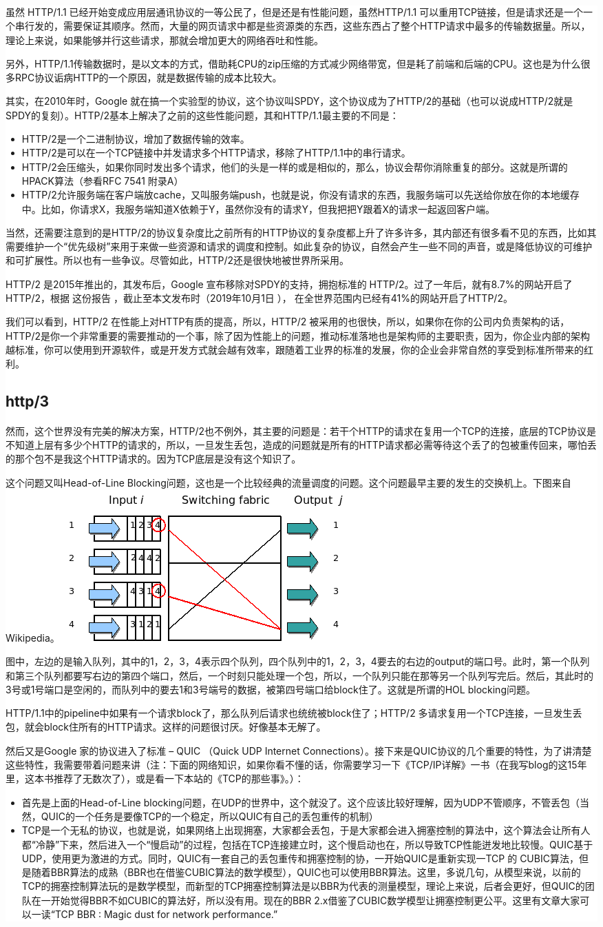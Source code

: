 虽然 HTTP/1.1 已经开始变成应用层通讯协议的一等公民了，但是还是有性能问题，虽然HTTP/1.1 可以重用TCP链接，但是请求还是一个一个串行发的，需要保证其顺序。然而，大量的网页请求中都是些资源类的东西，这些东西占了整个HTTP请求中最多的传输数据量。所以，理论上来说，如果能够并行这些请求，那就会增加更大的网络吞吐和性能。

另外，HTTP/1.1传输数据时，是以文本的方式，借助耗CPU的zip压缩的方式减少网络带宽，但是耗了前端和后端的CPU。这也是为什么很多RPC协议诟病HTTP的一个原因，就是数据传输的成本比较大。

其实，在2010年时，Google 就在搞一个实验型的协议，这个协议叫SPDY，这个协议成为了HTTP/2的基础（也可以说成HTTP/2就是SPDY的复刻）。HTTP/2基本上解决了之前的这些性能问题，其和HTTP/1.1最主要的不同是：
* HTTP/2是一个二进制协议，增加了数据传输的效率。
* HTTP/2是可以在一个TCP链接中并发请求多个HTTP请求，移除了HTTP/1.1中的串行请求。
* HTTP/2会压缩头，如果你同时发出多个请求，他们的头是一样的或是相似的，那么，协议会帮你消除重复的部分。这就是所谓的HPACK算法（参看RFC 7541 附录A）
* HTTP/2允许服务端在客户端放cache，又叫服务端push，也就是说，你没有请求的东西，我服务端可以先送给你放在你的本地缓存中。比如，你请求X，我服务端知道X依赖于Y，虽然你没有的请求Y，但我把把Y跟着X的请求一起返回客户端。

当然，还需要注意到的是HTTP/2的协议复杂度比之前所有的HTTP协议的复杂度都上升了许多许多，其内部还有很多看不见的东西，比如其需要维护一个“优先级树”来用于来做一些资源和请求的调度和控制。如此复杂的协议，自然会产生一些不同的声音，或是降低协议的可维护和可扩展性。所以也有一些争议。尽管如此，HTTP/2还是很快地被世界所采用。

HTTP/2 是2015年推出的，其发布后，Google 宣布移除对SPDY的支持，拥抱标准的 HTTP/2。过了一年后，就有8.7%的网站开启了HTTP/2，根据 这份报告 ，截止至本文发布时（2019年10月1日 ）， 在全世界范围内已经有41%的网站开启了HTTP/2。

我们可以看到，HTTP/2 在性能上对HTTP有质的提高，所以，HTTP/2 被采用的也很快，所以，如果你在你的公司内负责架构的话，HTTP/2是你一个非常重要的需要推动的一个事，除了因为性能上的问题，推动标准落地也是架构师的主要职责，因为，你企业内部的架构越标准，你可以使用到开源软件，或是开发方式就会越有效率，跟随着工业界的标准的发展，你的企业会非常自然的享受到标准所带来的红利。

## http/3

然而，这个世界没有完美的解决方案，HTTP/2也不例外，其主要的问题是：若干个HTTP的请求在复用一个TCP的连接，底层的TCP协议是不知道上层有多少个HTTP的请求的，所以，一旦发生丢包，造成的问题就是所有的HTTP请求都必需等待这个丢了的包被重传回来，哪怕丢的那个包不是我这个HTTP请求的。因为TCP底层是没有这个知识了。

这个问题又叫Head-of-Line Blocking问题，这也是一个比较经典的流量调度的问题。这个问题最早主要的发生的交换机上。下图来自Wikipedia。
![hol-blocking](./images/HOL_blocking.jpg)

图中，左边的是输入队列，其中的1，2，3，4表示四个队列，四个队列中的1，2，3，4要去的右边的output的端口号。此时，第一个队列和第三个队列都要写右边的第四个端口，然后，一个时刻只能处理一个包，所以，一个队列只能在那等另一个队列写完后。然后，其此时的3号或1号端口是空闲的，而队列中的要去1和3号端号的数据，被第四号端口给block住了。这就是所谓的HOL blocking问题。

HTTP/1.1中的pipeline中如果有一个请求block了，那么队列后请求也统统被block住了；HTTP/2 多请求复用一个TCP连接，一旦发生丢包，就会block住所有的HTTP请求。这样的问题很讨厌。好像基本无解了。

然后又是Google 家的协议进入了标准 – QUIC （Quick UDP Internet Connections）。接下来是QUIC协议的几个重要的特性，为了讲清楚这些特性，我需要带着问题来讲（注：下面的网络知识，如果你看不懂的话，你需要学习一下《TCP/IP详解》一书（在我写blog的这15年里，这本书推荐了无数次了），或是看一下本站的《TCP的那些事》。）：

* 首先是上面的Head-of-Line blocking问题，在UDP的世界中，这个就没了。这个应该比较好理解，因为UDP不管顺序，不管丢包（当然，QUIC的一个任务是要像TCP的一个稳定，所以QUIC有自己的丢包重传的机制）
* TCP是一个无私的协议，也就是说，如果网络上出现拥塞，大家都会丢包，于是大家都会进入拥塞控制的算法中，这个算法会让所有人都“冷静”下来，然后进入一个“慢启动”的过程，包括在TCP连接建立时，这个慢启动也在，所以导致TCP性能迸发地比较慢。QUIC基于UDP，使用更为激进的方式。同时，QUIC有一套自己的丢包重传和拥塞控制的协，一开始QUIC是重新实现一TCP 的 CUBIC算法，但是随着BBR算法的成熟（BBR也在借鉴CUBIC算法的数学模型），QUIC也可以使用BBR算法。这里，多说几句，从模型来说，以前的TCP的拥塞控制算法玩的是数学模型，而新型的TCP拥塞控制算法是以BBR为代表的测量模型，理论上来说，后者会更好，但QUIC的团队在一开始觉得BBR不如CUBIC的算法好，所以没有用。现在的BBR 2.x借鉴了CUBIC数学模型让拥塞控制更公平。这里有文章大家可以一读“TCP BBR : Magic dust for network performance.”
